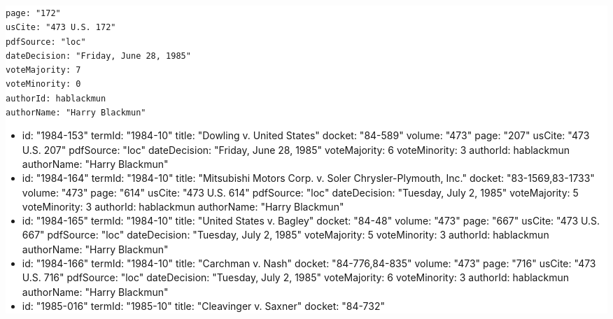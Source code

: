     page: "172"
    usCite: "473 U.S. 172"
    pdfSource: "loc"
    dateDecision: "Friday, June 28, 1985"
    voteMajority: 7
    voteMinority: 0
    authorId: hablackmun
    authorName: "Harry Blackmun"
  - id: "1984-153"
    termId: "1984-10"
    title: "Dowling v. United States"
    docket: "84-589"
    volume: "473"
    page: "207"
    usCite: "473 U.S. 207"
    pdfSource: "loc"
    dateDecision: "Friday, June 28, 1985"
    voteMajority: 6
    voteMinority: 3
    authorId: hablackmun
    authorName: "Harry Blackmun"
  - id: "1984-164"
    termId: "1984-10"
    title: "Mitsubishi Motors Corp. v. Soler Chrysler-Plymouth, Inc."
    docket: "83-1569,83-1733"
    volume: "473"
    page: "614"
    usCite: "473 U.S. 614"
    pdfSource: "loc"
    dateDecision: "Tuesday, July 2, 1985"
    voteMajority: 5
    voteMinority: 3
    authorId: hablackmun
    authorName: "Harry Blackmun"
  - id: "1984-165"
    termId: "1984-10"
    title: "United States v. Bagley"
    docket: "84-48"
    volume: "473"
    page: "667"
    usCite: "473 U.S. 667"
    pdfSource: "loc"
    dateDecision: "Tuesday, July 2, 1985"
    voteMajority: 5
    voteMinority: 3
    authorId: hablackmun
    authorName: "Harry Blackmun"
  - id: "1984-166"
    termId: "1984-10"
    title: "Carchman v. Nash"
    docket: "84-776,84-835"
    volume: "473"
    page: "716"
    usCite: "473 U.S. 716"
    pdfSource: "loc"
    dateDecision: "Tuesday, July 2, 1985"
    voteMajority: 6
    voteMinority: 3
    authorId: hablackmun
    authorName: "Harry Blackmun"
  - id: "1985-016"
    termId: "1985-10"
    title: "Cleavinger v. Saxner"
    docket: "84-732"
